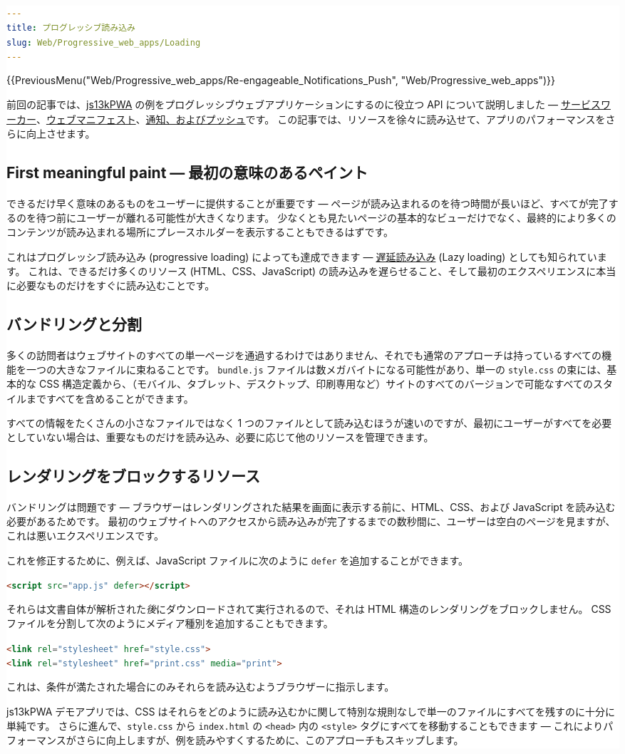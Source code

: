 ```yaml
---
title: プログレッシブ読み込み
slug: Web/Progressive_web_apps/Loading
---
```


{{PreviousMenu("Web/Progressive_web_apps/Re-engageable_Notifications_Push", "Web/Progressive_web_apps")}}

前回の記事では、[js13kPWA](https://mdn.github.io/pwa-examples/js13kpwa/) の例をプログレッシブウェブアプリケーションにするのに役立つ API について説明しました — [サービスワーカー](/ja/docs/Web/Progressive_web_apps/Offline_Service_workers)、[ウェブマニフェスト](/ja/docs/Web/Progressive_web_apps/Installable_PWAs)、[通知、およびプッシュ](/ja/docs/Web/Progressive_web_apps/Re-engageable_Notifications_Push)です。 この記事では、リソースを徐々に読み込せて、アプリのパフォーマンスをさらに向上させます。

## First meaningful paint — 最初の意味のあるペイント

できるだけ早く意味のあるものをユーザーに提供することが重要です — ページが読み込まれるのを待つ時間が長いほど、すべてが完了するのを待つ前にユーザーが離れる可能性が大きくなります。 少なくとも見たいページの基本的なビューだけでなく、最終的により多くのコンテンツが読み込まれる場所にプレースホルダーを表示することもできるはずです。

これはプログレッシブ読み込み (progressive loading) によっても達成できます — [遅延読み込み](https://ja.wikipedia.org/wiki/%E9%81%85%E5%BB%B6%E8%AA%AD%E3%81%BF%E8%BE%BC%E3%81%BF) (Lazy loading) としても知られています。 これは、できるだけ多くのリソース (HTML、CSS、JavaScript) の読み込みを遅らせること、そして最初のエクスペリエンスに本当に必要なものだけをすぐに読み込むことです。

## バンドリングと分割

多くの訪問者はウェブサイトのすべての単一ページを通過するわけではありません、それでも通常のアプローチは持っているすべての機能を一つの大きなファイルに束ねることです。 `bundle.js` ファイルは数メガバイトになる可能性があり、単一の `style.css` の束には、基本的な CSS 構造定義から、（モバイル、タブレット、デスクトップ、印刷専用など）サイトのすべてのバージョンで可能なすべてのスタイルまですべてを含めることができます。

すべての情報をたくさんの小さなファイルではなく 1 つのファイルとして読み込むほうが速いのですが、最初にユーザーがすべてを必要としていない場合は、重要なものだけを読み込み、必要に応じて他のリソースを管理できます。

## レンダリングをブロックするリソース

バンドリングは問題です — ブラウザーはレンダリングされた結果を画面に表示する前に、HTML、CSS、および JavaScript を読み込む必要があるためです。 最初のウェブサイトへのアクセスから読み込みが完了するまでの数秒間に、ユーザーは空白のページを見ますが、これは悪いエクスペリエンスです。

これを修正するために、例えば、JavaScript ファイルに次のように `defer` を追加することができます。

```html
<script src="app.js" defer></script>
```

それらは文書自体が解析された*後*にダウンロードされて実行されるので、それは HTML 構造のレンダリングをブロックしません。 CSS ファイルを分割して次のようにメディア種別を追加することもできます。

```html
<link rel="stylesheet" href="style.css">
<link rel="stylesheet" href="print.css" media="print">
```

これは、条件が満たされた場合にのみそれらを読み込むようブラウザーに指示します。

js13kPWA デモアプリでは、CSS はそれらをどのように読み込むかに関して特別な規則なしで単一のファイルにすべてを残すのに十分に単純です。 さらに進んで、`style.css` から `index.html` の `<head>` 内の `<style>` タグにすべてを移動することもできます — これによりパフォーマンスがさらに向上しますが、例を読みやすくするために、このアプローチもスキップします。
